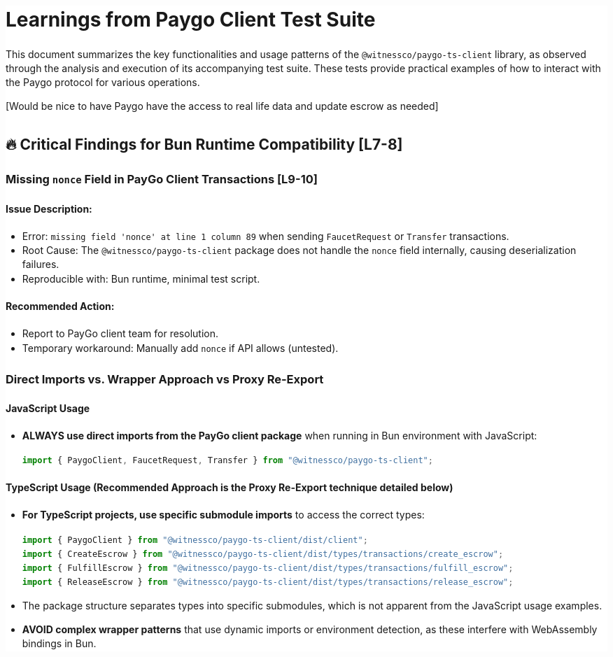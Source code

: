 # Learnings from Paygo Client Test Suite

This document summarizes the key functionalities and usage patterns of the `@witnessco/paygo-ts-client` library, as observed through the analysis and execution of its accompanying test suite. These tests provide practical examples of how to interact with the Paygo protocol for various operations.

[Would be nice to have Paygo have the access to real life data and update escrow as needed]

## 🔥 Critical Findings for Bun Runtime Compatibility [L7-8]
### Missing `nonce` Field in PayGo Client Transactions [L9-10]
#### Issue Description:
- Error: `missing field 'nonce' at line 1 column 89` when sending `FaucetRequest` or `Transfer` transactions.
- Root Cause: The `@witnessco/paygo-ts-client` package does not handle the `nonce` field internally, causing deserialization failures.
- Reproducible with: Bun runtime, minimal test script.

#### Recommended Action:
- Report to PayGo client team for resolution.
- Temporary workaround: Manually add `nonce` if API allows (untested).


### Direct Imports vs. Wrapper Approach vs Proxy Re-Export

#### JavaScript Usage

* **ALWAYS use direct imports from the PayGo client package** when running in Bun environment with JavaScript:
  ```javascript
  import { PaygoClient, FaucetRequest, Transfer } from "@witnessco/paygo-ts-client";
  ```

#### TypeScript Usage (Recommended Approach is the Proxy Re-Export technique detailed below)

* **For TypeScript projects, use specific submodule imports** to access the correct types:
  ```typescript
  import { PaygoClient } from "@witnessco/paygo-ts-client/dist/client";
  import { CreateEscrow } from "@witnessco/paygo-ts-client/dist/types/transactions/create_escrow";
  import { FulfillEscrow } from "@witnessco/paygo-ts-client/dist/types/transactions/fulfill_escrow";
  import { ReleaseEscrow } from "@witnessco/paygo-ts-client/dist/types/transactions/release_escrow";
  ```

* The package structure separates types into specific submodules, which is not apparent from the JavaScript usage examples.

* **AVOID complex wrapper patterns** that use dynamic imports or environment detection, as these interfere with WebAssembly bindings in Bun.
